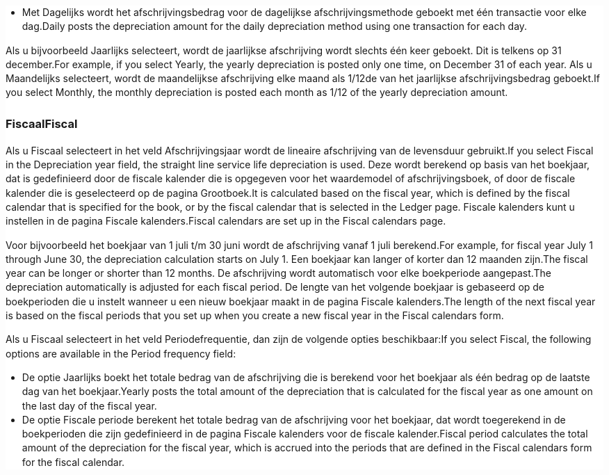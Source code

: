 -   <span data-ttu-id="bb3ae-122">Met Dagelijks wordt het afschrijvingsbedrag voor de dagelijkse afschrijvingsmethode geboekt met één transactie voor elke dag.</span><span class="sxs-lookup"><span data-stu-id="bb3ae-122">Daily posts the depreciation amount for the daily depreciation method using one transaction for each day.</span></span>

<span data-ttu-id="bb3ae-123">Als u bijvoorbeeld Jaarlijks selecteert, wordt de jaarlijkse afschrijving wordt slechts één keer geboekt. Dit is telkens op 31 december.</span><span class="sxs-lookup"><span data-stu-id="bb3ae-123">For example, if you select Yearly, the yearly depreciation is posted only one time, on December 31 of each year.</span></span> <span data-ttu-id="bb3ae-124">Als u Maandelijks selecteert, wordt de maandelijkse afschrijving elke maand als 1/12de van het jaarlijkse afschrijvingsbedrag geboekt.</span><span class="sxs-lookup"><span data-stu-id="bb3ae-124">If you select Monthly, the monthly depreciation is posted each month as 1/12 of the yearly depreciation amount.</span></span>

### <a name="fiscal"></a><span data-ttu-id="bb3ae-125">Fiscaal</span><span class="sxs-lookup"><span data-stu-id="bb3ae-125">Fiscal</span></span>

<span data-ttu-id="bb3ae-126">Als u Fiscaal selecteert in het veld Afschrijvingsjaar wordt de lineaire afschrijving van de levensduur gebruikt.</span><span class="sxs-lookup"><span data-stu-id="bb3ae-126">If you select Fiscal in the Depreciation year field, the straight line service life depreciation is used.</span></span> <span data-ttu-id="bb3ae-127">Deze wordt berekend op basis van het boekjaar, dat is gedefinieerd door de fiscale kalender die is opgegeven voor het waardemodel of afschrijvingsboek, of door de fiscale kalender die is geselecteerd op de pagina Grootboek.</span><span class="sxs-lookup"><span data-stu-id="bb3ae-127">It is calculated based on the fiscal year, which is defined by the fiscal calendar that is specified for the book, or by the fiscal calendar that is selected in the Ledger page.</span></span> <span data-ttu-id="bb3ae-128">Fiscale kalenders kunt u instellen in de pagina Fiscale kalenders.</span><span class="sxs-lookup"><span data-stu-id="bb3ae-128">Fiscal calendars are set up in the Fiscal calendars page.</span></span>

<span data-ttu-id="bb3ae-129">Voor bijvoorbeeld het boekjaar van 1 juli t/m 30 juni wordt de afschrijving vanaf 1 juli berekend.</span><span class="sxs-lookup"><span data-stu-id="bb3ae-129">For example, for fiscal year July 1 through June 30, the depreciation calculation starts on July 1.</span></span> <span data-ttu-id="bb3ae-130">Een boekjaar kan langer of korter dan 12 maanden zijn.</span><span class="sxs-lookup"><span data-stu-id="bb3ae-130">The fiscal year can be longer or shorter than 12 months.</span></span> <span data-ttu-id="bb3ae-131">De afschrijving wordt automatisch voor elke boekperiode aangepast.</span><span class="sxs-lookup"><span data-stu-id="bb3ae-131">The depreciation automatically is adjusted for each fiscal period.</span></span> <span data-ttu-id="bb3ae-132">De lengte van het volgende boekjaar is gebaseerd op de boekperioden die u instelt wanneer u een nieuw boekjaar maakt in de pagina Fiscale kalenders.</span><span class="sxs-lookup"><span data-stu-id="bb3ae-132">The length of the next fiscal year is based on the fiscal periods that you set up when you create a new fiscal year in the Fiscal calendars form.</span></span> 

<span data-ttu-id="bb3ae-133">Als u Fiscaal selecteert in het veld Periodefrequentie, dan zijn de volgende opties beschikbaar:</span><span class="sxs-lookup"><span data-stu-id="bb3ae-133">If you select Fiscal, the following options are available in the Period frequency field:</span></span>
-   <span data-ttu-id="bb3ae-134">De optie Jaarlijks boekt het totale bedrag van de afschrijving die is berekend voor het boekjaar als één bedrag op de laatste dag van het boekjaar.</span><span class="sxs-lookup"><span data-stu-id="bb3ae-134">Yearly posts the total amount of the depreciation that is calculated for the fiscal year as one amount on the last day of the fiscal year.</span></span>
-   <span data-ttu-id="bb3ae-135">De optie Fiscale periode berekent het totale bedrag van de afschrijving voor het boekjaar, dat wordt toegerekend in de boekperioden die zijn gedefinieerd in de pagina Fiscale kalenders voor de fiscale kalender.</span><span class="sxs-lookup"><span data-stu-id="bb3ae-135">Fiscal period calculates the total amount of the depreciation for the fiscal year, which is accrued into the periods that are defined in the Fiscal calendars form for the fiscal calendar.</span></span>
